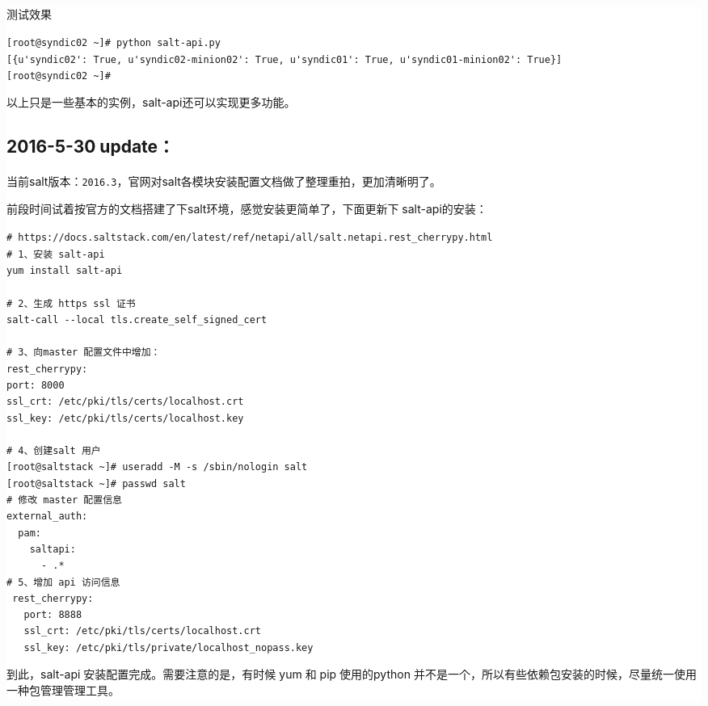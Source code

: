 测试效果
    
    [root@syndic02 ~]# python salt-api.py
    [{u'syndic02': True, u'syndic02-minion02': True, u'syndic01': True, u'syndic01-minion02': True}]
    [root@syndic02 ~]#
    
以上只是一些基本的实例，salt-api还可以实现更多功能。

## 2016-5-30 update：

当前salt版本：`2016.3`，官网对salt各模块安装配置文档做了整理重拍，更加清晰明了。

前段时间试着按官方的文档搭建了下salt环境，感觉安装更简单了，下面更新下 salt-api的安装：

    # https://docs.saltstack.com/en/latest/ref/netapi/all/salt.netapi.rest_cherrypy.html
    # 1、安装 salt-api 
    yum install salt-api 
    
    # 2、生成 https ssl 证书
    salt-call --local tls.create_self_signed_cert
    
    # 3、向master 配置文件中增加：
    rest_cherrypy:
    port: 8000
    ssl_crt: /etc/pki/tls/certs/localhost.crt
    ssl_key: /etc/pki/tls/certs/localhost.key
    
    # 4、创建salt 用户
    [root@saltstack ~]# useradd -M -s /sbin/nologin salt
    [root@saltstack ~]# passwd salt
    # 修改 master 配置信息
    external_auth:
      pam:
        saltapi:
          - .*  
    # 5、增加 api 访问信息
     rest_cherrypy:
       port: 8888
       ssl_crt: /etc/pki/tls/certs/localhost.crt
       ssl_key: /etc/pki/tls/private/localhost_nopass.key

到此，salt-api 安装配置完成。需要注意的是，有时候 yum 和 pip 使用的python 并不是一个，所以有些依赖包安装的时候，尽量统一使用一种包管理管理工具。
    